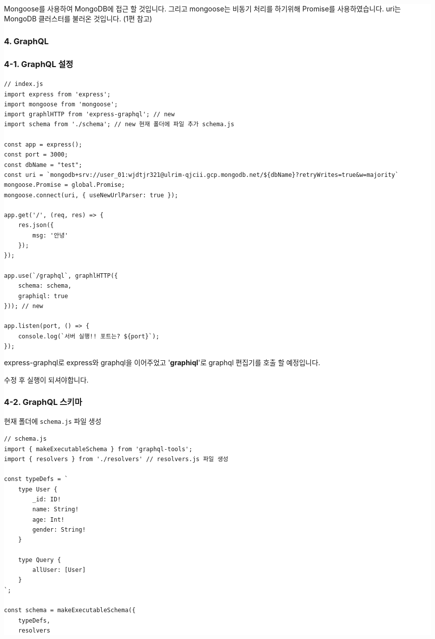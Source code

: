 Mongoose를 사용하여 MongoDB에 접근 할 것입니다.
그리고 mongoose는 비동기 처리를 하기위해 Promise를 사용하였습니다.
uri는 MongoDB 클러스터를 불러온 것입니다. (1편 참고)

### 4. GraphQL
### 4-1. GraphQL 설정
```
// index.js
import express from 'express';
import mongoose from 'mongoose';
import graphlHTTP from 'express-graphql'; // new
import schema from './schema'; // new 현재 폴더에 파일 추가 schema.js

const app = express();
const port = 3000;
const dbName = "test";
const uri = `mongodb+srv://user_01:wjdtjr321@ulrim-qjcii.gcp.mongodb.net/${dbName}?retryWrites=true&w=majority`
mongoose.Promise = global.Promise;
mongoose.connect(uri, { useNewUrlParser: true });

app.get('/', (req, res) => {
    res.json({
        msg: '안녕'
    });
});

app.use(`/graphql`, graphlHTTP({
    schema: schema,
    graphiql: true
})); // new

app.listen(port, () => {
    console.log(`서버 실행!! 포트는? ${port}`);
});
```

express-graphql로 express와 graphql을 이어주었고 '**graphiql**'로 graphql 편집기를 호출 할 예정입니다.

수정 후 실행이 되셔야합니다.

### 4-2. GraphQL 스키마
현재 폴더에 `schema.js` 파일 생성
```
// schema.js
import { makeExecutableSchema } from 'graphql-tools';
import { resolvers } from './resolvers' // resolvers.js 파일 생성

const typeDefs = `
    type User {
        _id: ID!
        name: String!
        age: Int!
        gender: String!
    }

    type Query {
        allUser: [User]
    }
`;

const schema = makeExecutableSchema({
    typeDefs,
    resolvers
```